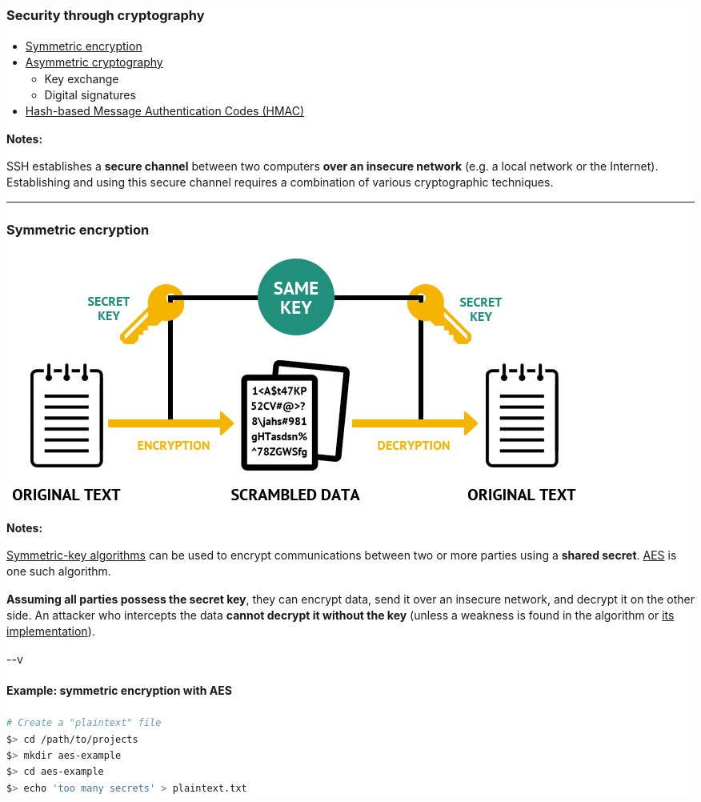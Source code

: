 
### Security through cryptography

- [Symmetric encryption][symmetric-encryption]
- [Asymmetric cryptography][pubkey]
  - Key exchange
  - Digital signatures
- [Hash-based Message Authentication Codes (HMAC)][hmac]

**Notes:**

SSH establishes a **secure channel** between two computers **over an insecure
network** (e.g. a local network or the Internet). Establishing and using this
secure channel requires a combination of various cryptographic techniques.

---

### Symmetric encryption

![Symmetric Encryption](images/symmetric-encryption.png)

**Notes:**

[Symmetric-key algorithms][symmetric-encryption] can be used to encrypt
communications between two or more parties using a **shared secret**. [AES][aes]
is one such algorithm.

**Assuming all parties possess the secret key**, they can encrypt data, send it
over an insecure network, and decrypt it on the other side. An attacker who
intercepts the data **cannot decrypt it without the key** (unless a weakness is
found in the algorithm or [its implementation][enigma-operating-shortcomings]).

--v

#### Example: symmetric encryption with AES

```bash
# Create a "plaintext" file
$> cd /path/to/projects
$> mkdir aes-example
$> cd aes-example
$> echo 'too many secrets' > plaintext.txt
```


[aes]: https://en.wikipedia.org/wiki/Advanced_Encryption_Standard
[authorized_keys]: https://www.ssh.com/ssh/authorized_keys/openssh
[bash]: https://en.wikipedia.org/wiki/Bash_(Unix_shell)
[brute-force]: https://en.wikipedia.org/wiki/Brute-force_attack
[ciphertext]: https://en.wikipedia.org/wiki/Ciphertext
[dh]: https://en.wikipedia.org/wiki/Diffie%E2%80%93Hellman_key_exchange
[discrete-logarithm]: https://en.wikipedia.org/wiki/Discrete_logarithm
[ecdsa]: https://en.wikipedia.org/wiki/Elliptic_Curve_Digital_Signature_Algorithm
[elliptic-curve]: https://en.wikipedia.org/wiki/Elliptic-curve_cryptography
[enigma]: https://en.wikipedia.org/wiki/Enigma_machine#Operation
[enigma-operating-shortcomings]: https://en.wikipedia.org/wiki/Cryptanalysis_of_the_Enigma#Operating_shortcomings
[entropy]: https://en.wikipedia.org/wiki/Password_strength#Entropy_as_a_measure_of_password_strength
[forward-secrecy]: https://en.wikipedia.org/wiki/Forward_secrecy
[github-fingerprints]: https://docs.github.com/en/github/authenticating-to-github/githubs-ssh-key-fingerprints
[git]: https://git-scm.com
[hash]: https://en.wikipedia.org/wiki/Cryptographic_hash_function
[hash-non-crypto]: https://en.wikipedia.org/wiki/Hash_function
[hmac]: https://en.wikipedia.org/wiki/HMAC
[hsm]: https://en.wikipedia.org/wiki/Hardware_security_module
[integer-factorization]: https://en.wikipedia.org/wiki/Integer_factorization
[key-exchange]: https://en.wikipedia.org/wiki/Key_exchange
[mac]: https://en.wikipedia.org/wiki/Message_authentication_code
[mitm]: https://en.wikipedia.org/wiki/Man-in-the-middle_attack
[openssl]: https://www.openssl.org
[pem]: https://en.wikipedia.org/wiki/Privacy-Enhanced_Mail
[plaintext]: https://en.wikipedia.org/wiki/Plaintext
[pubkey]: https://en.wikipedia.org/wiki/Public-key_cryptography
[pubkey-math]: https://www.onebigfluke.com/2013/11/public-key-crypto-math-explained.html
[rsa]: https://en.wikipedia.org/wiki/RSA_(cryptosystem)
[rsync]: https://en.wikipedia.org/wiki/Rsync
[scp]: https://en.wikipedia.org/wiki/Secure_copy
[sftp]: https://en.wikipedia.org/wiki/SSH_File_Transfer_Protocol
[shell]: https://en.wikipedia.org/wiki/Shell_(computing)
[side-channel]: https://en.wikipedia.org/wiki/Cryptanalysis#Side-channel_attacks
[sneakers]: https://en.wikipedia.org/wiki/Sneakers_(1992_film)
[ssh-agent]: https://www.cyberciti.biz/faq/how-to-use-ssh-agent-for-authentication-on-linux-unix/
[ssh-copy-id]: https://www.ssh.com/academy/ssh/copy-id
[ssh-passphrase]: https://learn.microsoft.com/en-us/azure/devops/repos/git/gcm-ssh-passphrase?view=azure-devops
[ssh-passphrase-add]: https://docs.github.com/en/authentication/connecting-to-github-with-ssh/working-with-ssh-key-passphrases
[symmetric-encryption]: https://en.wikipedia.org/wiki/Symmetric-key_algorithm
[syn-flood]: https://en.wikipedia.org/wiki/SYN_flood